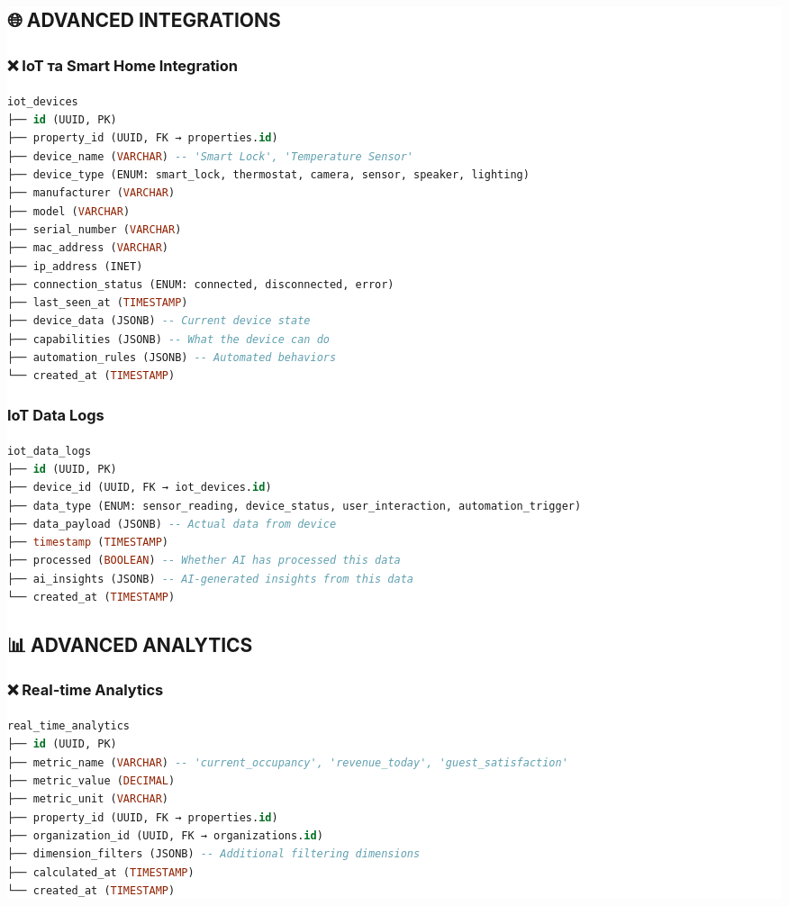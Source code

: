## 🌐 ADVANCED INTEGRATIONS

### ❌ IoT та Smart Home Integration
```sql
iot_devices
├── id (UUID, PK)
├── property_id (UUID, FK → properties.id)
├── device_name (VARCHAR) -- 'Smart Lock', 'Temperature Sensor'
├── device_type (ENUM: smart_lock, thermostat, camera, sensor, speaker, lighting)
├── manufacturer (VARCHAR)
├── model (VARCHAR)
├── serial_number (VARCHAR)
├── mac_address (VARCHAR)
├── ip_address (INET)
├── connection_status (ENUM: connected, disconnected, error)
├── last_seen_at (TIMESTAMP)
├── device_data (JSONB) -- Current device state
├── capabilities (JSONB) -- What the device can do
├── automation_rules (JSONB) -- Automated behaviors
└── created_at (TIMESTAMP)
```

### IoT Data Logs
```sql
iot_data_logs
├── id (UUID, PK)
├── device_id (UUID, FK → iot_devices.id)
├── data_type (ENUM: sensor_reading, device_status, user_interaction, automation_trigger)
├── data_payload (JSONB) -- Actual data from device
├── timestamp (TIMESTAMP)
├── processed (BOOLEAN) -- Whether AI has processed this data
├── ai_insights (JSONB) -- AI-generated insights from this data
└── created_at (TIMESTAMP)
```

## 📊 ADVANCED ANALYTICS

### ❌ Real-time Analytics
```sql
real_time_analytics
├── id (UUID, PK)
├── metric_name (VARCHAR) -- 'current_occupancy', 'revenue_today', 'guest_satisfaction'
├── metric_value (DECIMAL)
├── metric_unit (VARCHAR)
├── property_id (UUID, FK → properties.id)
├── organization_id (UUID, FK → organizations.id)
├── dimension_filters (JSONB) -- Additional filtering dimensions
├── calculated_at (TIMESTAMP)
└── created_at (TIMESTAMP)
```
